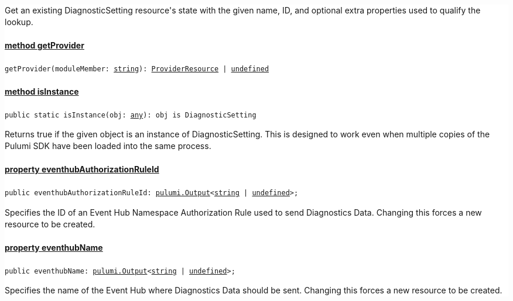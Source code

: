
Get an existing DiagnosticSetting resource's state with the given name, ID, and optional extra
properties used to qualify the lookup.

<h4 class="pdoc-member-header" id="DiagnosticSetting-getProvider">
<a class="pdoc-child-name" href="https://github.com/pulumi/pulumi-azure/blob/389b9d2c106e6ab264d2820b1729d61ac832ff9a/sdk/nodejs/monitoring/diagnosticSetting.ts#L53">method <b>getProvider</b></a>
</h4>


<pre class="highlight"><code><span class='kd'></span>getProvider(moduleMember: <span class='kd'><a href='https://developer.mozilla.org/en-US/docs/Web/JavaScript/Reference/Global_Objects/String'>string</a></span>): <a href='/docs/reference/pkg/nodejs/pulumi/pulumi/#ProviderResource'>ProviderResource</a> | <span class='kd'><a href='https://developer.mozilla.org/en-US/docs/Web/JavaScript/Reference/Global_Objects/undefined'>undefined</a></span></code></pre>

<h4 class="pdoc-member-header" id="DiagnosticSetting-isInstance">
<a class="pdoc-child-name" href="https://github.com/pulumi/pulumi-azure/blob/389b9d2c106e6ab264d2820b1729d61ac832ff9a/sdk/nodejs/monitoring/diagnosticSetting.ts#L74">method <b>isInstance</b></a>
</h4>


<pre class="highlight"><code><span class='kd'>public static </span>isInstance(obj: <span class='kd'><a href='https://www.typescriptlang.org/docs/handbook/basic-types.html#any'>any</a></span>): obj is DiagnosticSetting</code></pre>


Returns true if the given object is an instance of DiagnosticSetting.  This is designed to work even
when multiple copies of the Pulumi SDK have been loaded into the same process.

<h4 class="pdoc-member-header" id="DiagnosticSetting-eventhubAuthorizationRuleId">
<a class="pdoc-child-name" href="https://github.com/pulumi/pulumi-azure/blob/389b9d2c106e6ab264d2820b1729d61ac832ff9a/sdk/nodejs/monitoring/diagnosticSetting.ts#L84">property <b>eventhubAuthorizationRuleId</b></a>
</h4>

<pre class="highlight"><code><span class='kd'>public </span>eventhubAuthorizationRuleId: <a href='/docs/reference/pkg/nodejs/pulumi/pulumi/#Output'>pulumi.Output</a>&lt;<span class='kd'><a href='https://developer.mozilla.org/en-US/docs/Web/JavaScript/Reference/Global_Objects/String'>string</a></span> | <span class='kd'><a href='https://developer.mozilla.org/en-US/docs/Web/JavaScript/Reference/Global_Objects/undefined'>undefined</a></span>&gt;;</code></pre>

Specifies the ID of an Event Hub Namespace Authorization Rule used to send Diagnostics Data. Changing this forces a new resource to be created.

<h4 class="pdoc-member-header" id="DiagnosticSetting-eventhubName">
<a class="pdoc-child-name" href="https://github.com/pulumi/pulumi-azure/blob/389b9d2c106e6ab264d2820b1729d61ac832ff9a/sdk/nodejs/monitoring/diagnosticSetting.ts#L88">property <b>eventhubName</b></a>
</h4>

<pre class="highlight"><code><span class='kd'>public </span>eventhubName: <a href='/docs/reference/pkg/nodejs/pulumi/pulumi/#Output'>pulumi.Output</a>&lt;<span class='kd'><a href='https://developer.mozilla.org/en-US/docs/Web/JavaScript/Reference/Global_Objects/String'>string</a></span> | <span class='kd'><a href='https://developer.mozilla.org/en-US/docs/Web/JavaScript/Reference/Global_Objects/undefined'>undefined</a></span>&gt;;</code></pre>

Specifies the name of the Event Hub where Diagnostics Data should be sent. Changing this forces a new resource to be created.

